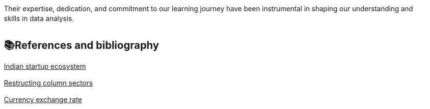 Their expertise, dedication, and commitment to our learning journey have been instrumental in shaping our understanding and skills in data
analysis.



## 📚References and bibliography
[Indian startup ecosystem](https://www.startupindia.gov.in/content/sih/en/funding.html)

[Restructing column sectors](https://www.businessinsider.in/business/startups/news/top-10-industries-for-new-startups-in-india-as-per-hurun-list/articleshow/105651758.cms)

[Currency exchange rate](https://www.poundsterlinglive.com/history/USD-INR-2018)
